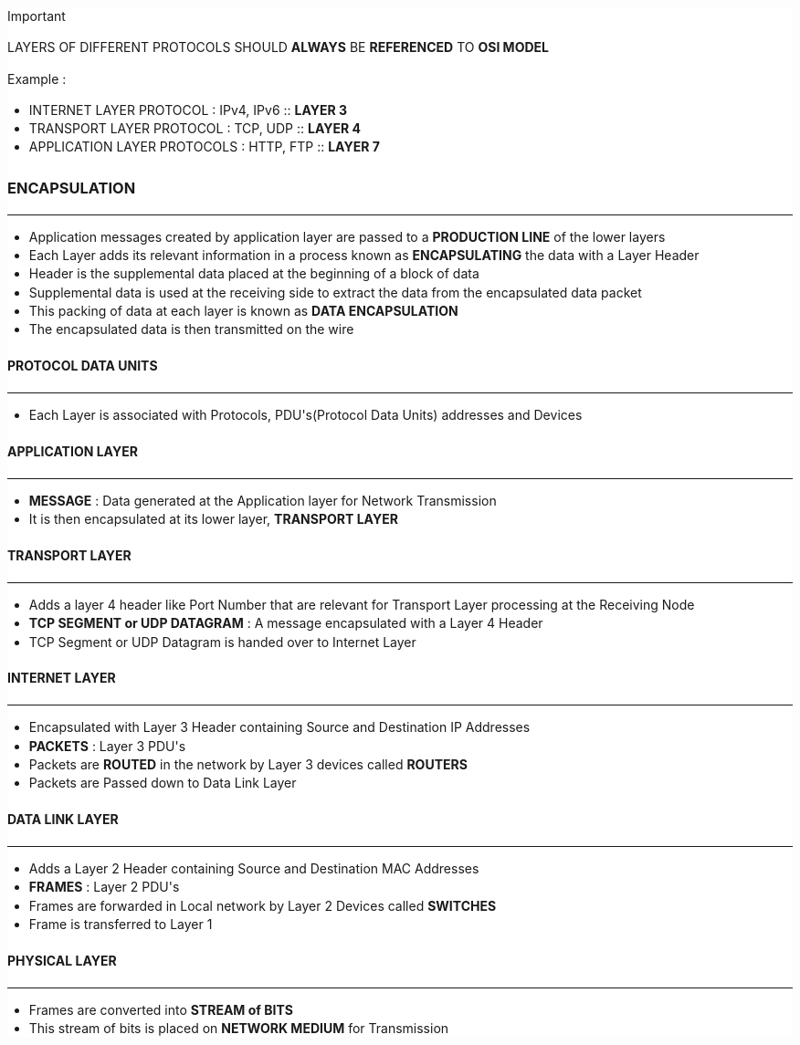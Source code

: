>[!IMPORTANT]
>LAYERS OF DIFFERENT PROTOCOLS SHOULD **ALWAYS** BE **REFERENCED** TO **OSI MODEL**
>
>Example : 
>- INTERNET LAYER PROTOCOL : IPv4, IPv6 :: **LAYER 3**
> - TRANSPORT LAYER PROTOCOL : TCP, UDP :: **LAYER 4**
>- APPLICATION LAYER PROTOCOLS : HTTP, FTP :: **LAYER 7**

### ENCAPSULATION
---
- Application messages created by application layer are passed to a **PRODUCTION LINE** of the lower layers
- Each Layer adds its relevant information in a process known as **ENCAPSULATING** the data with a Layer Header
- Header is the supplemental data placed at the beginning of a block of data
- Supplemental data is used at the receiving side to extract the data from the encapsulated data packet
- This packing of data at each layer is known as **DATA ENCAPSULATION**
- The encapsulated data is then transmitted on the wire

#### PROTOCOL DATA UNITS
---
- Each Layer is associated with Protocols, PDU's(Protocol Data Units) addresses and Devices
#### APPLICATION LAYER
---
- **MESSAGE** : Data generated at the Application layer for Network Transmission 
- It is then encapsulated at its lower layer, **TRANSPORT LAYER**

#### TRANSPORT LAYER
---
- Adds a layer 4 header like Port Number that are relevant for Transport Layer processing at the Receiving Node 
- **TCP SEGMENT or UDP DATAGRAM**  : A message encapsulated with a Layer 4 Header
- TCP Segment or UDP Datagram is handed over to Internet Layer

#### INTERNET LAYER
---
- Encapsulated with Layer 3 Header containing Source and Destination IP Addresses
- **PACKETS** : Layer 3 PDU's
- Packets are **ROUTED** in the network by Layer 3 devices called **ROUTERS**
- Packets are Passed down to Data Link Layer

#### DATA LINK LAYER
---
- Adds a Layer 2 Header containing Source and Destination MAC Addresses
- **FRAMES** : Layer 2 PDU's
- Frames are forwarded in Local network by Layer 2 Devices called **SWITCHES**
- Frame is transferred to Layer 1

#### PHYSICAL LAYER
---
- Frames are converted into **STREAM of BITS**
- This stream of bits is placed on **NETWORK MEDIUM** for Transmission
